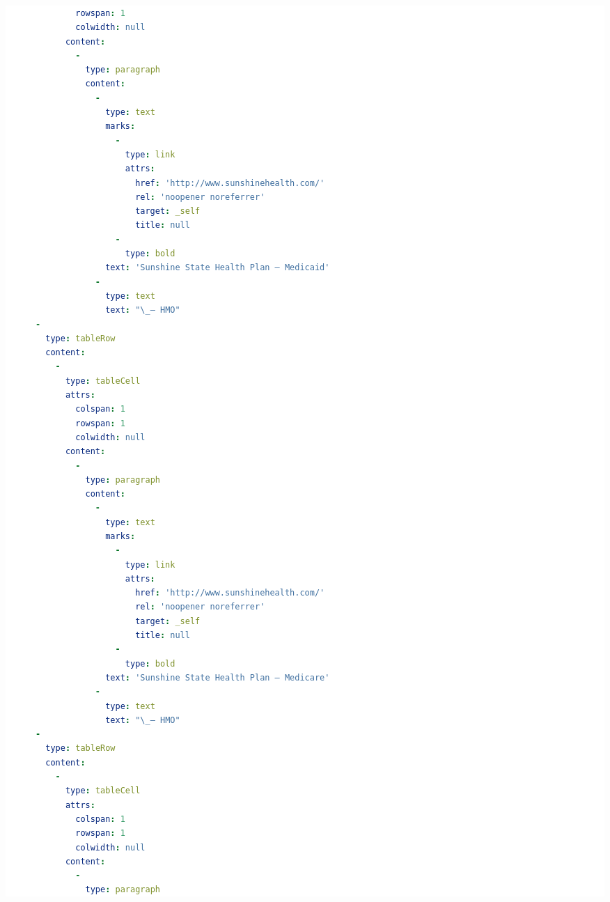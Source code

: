 ```yaml
              rowspan: 1
              colwidth: null
            content:
              -
                type: paragraph
                content:
                  -
                    type: text
                    marks:
                      -
                        type: link
                        attrs:
                          href: 'http://www.sunshinehealth.com/'
                          rel: 'noopener noreferrer'
                          target: _self
                          title: null
                      -
                        type: bold
                    text: 'Sunshine State Health Plan – Medicaid'
                  -
                    type: text
                    text: "\_– HMO"
      -
        type: tableRow
        content:
          -
            type: tableCell
            attrs:
              colspan: 1
              rowspan: 1
              colwidth: null
            content:
              -
                type: paragraph
                content:
                  -
                    type: text
                    marks:
                      -
                        type: link
                        attrs:
                          href: 'http://www.sunshinehealth.com/'
                          rel: 'noopener noreferrer'
                          target: _self
                          title: null
                      -
                        type: bold
                    text: 'Sunshine State Health Plan – Medicare'
                  -
                    type: text
                    text: "\_– HMO"
      -
        type: tableRow
        content:
          -
            type: tableCell
            attrs:
              colspan: 1
              rowspan: 1
              colwidth: null
            content:
              -
                type: paragraph
```